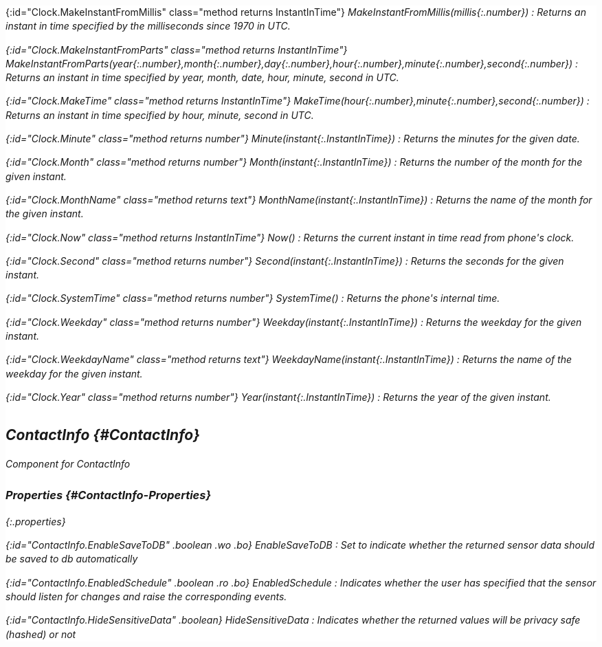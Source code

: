 {:id="Clock.MakeInstantFromMillis" class="method returns InstantInTime"} <i/> MakeInstantFromMillis(*millis*{:.number})
: Returns an instant in time specified by the milliseconds since 1970 in UTC.

{:id="Clock.MakeInstantFromParts" class="method returns InstantInTime"} <i/> MakeInstantFromParts(*year*{:.number},*month*{:.number},*day*{:.number},*hour*{:.number},*minute*{:.number},*second*{:.number})
: Returns an instant in time specified by year, month, date, hour, minute, second in UTC.

{:id="Clock.MakeTime" class="method returns InstantInTime"} <i/> MakeTime(*hour*{:.number},*minute*{:.number},*second*{:.number})
: Returns an instant in time specified by hour, minute, second in UTC.

{:id="Clock.Minute" class="method returns number"} <i/> Minute(*instant*{:.InstantInTime})
: Returns the minutes for the given date.

{:id="Clock.Month" class="method returns number"} <i/> Month(*instant*{:.InstantInTime})
: Returns the number of the month for the given instant.

{:id="Clock.MonthName" class="method returns text"} <i/> MonthName(*instant*{:.InstantInTime})
: Returns the name of the month for the given instant.

{:id="Clock.Now" class="method returns InstantInTime"} <i/> Now()
: Returns the current instant in time read from phone's clock.

{:id="Clock.Second" class="method returns number"} <i/> Second(*instant*{:.InstantInTime})
: Returns the seconds for the given instant.

{:id="Clock.SystemTime" class="method returns number"} <i/> SystemTime()
: Returns the phone's internal time.

{:id="Clock.Weekday" class="method returns number"} <i/> Weekday(*instant*{:.InstantInTime})
: Returns the weekday for the given instant.

{:id="Clock.WeekdayName" class="method returns text"} <i/> WeekdayName(*instant*{:.InstantInTime})
: Returns the name of the weekday for the given instant.

{:id="Clock.Year" class="method returns number"} <i/> Year(*instant*{:.InstantInTime})
: Returns the year of the given instant.

## ContactInfo  {#ContactInfo}

Component for ContactInfo



### Properties  {#ContactInfo-Properties}

{:.properties}

{:id="ContactInfo.EnableSaveToDB" .boolean .wo .bo} *EnableSaveToDB*
: Set to indicate whether the returned sensor data should be saved to db automatically

{:id="ContactInfo.EnabledSchedule" .boolean .ro .bo} *EnabledSchedule*
: Indicates whether the user has specified that the sensor should listen
 for changes and raise the corresponding events.

{:id="ContactInfo.HideSensitiveData" .boolean} *HideSensitiveData*
: Indicates whether the returned values will be privacy safe (hashed) or not

